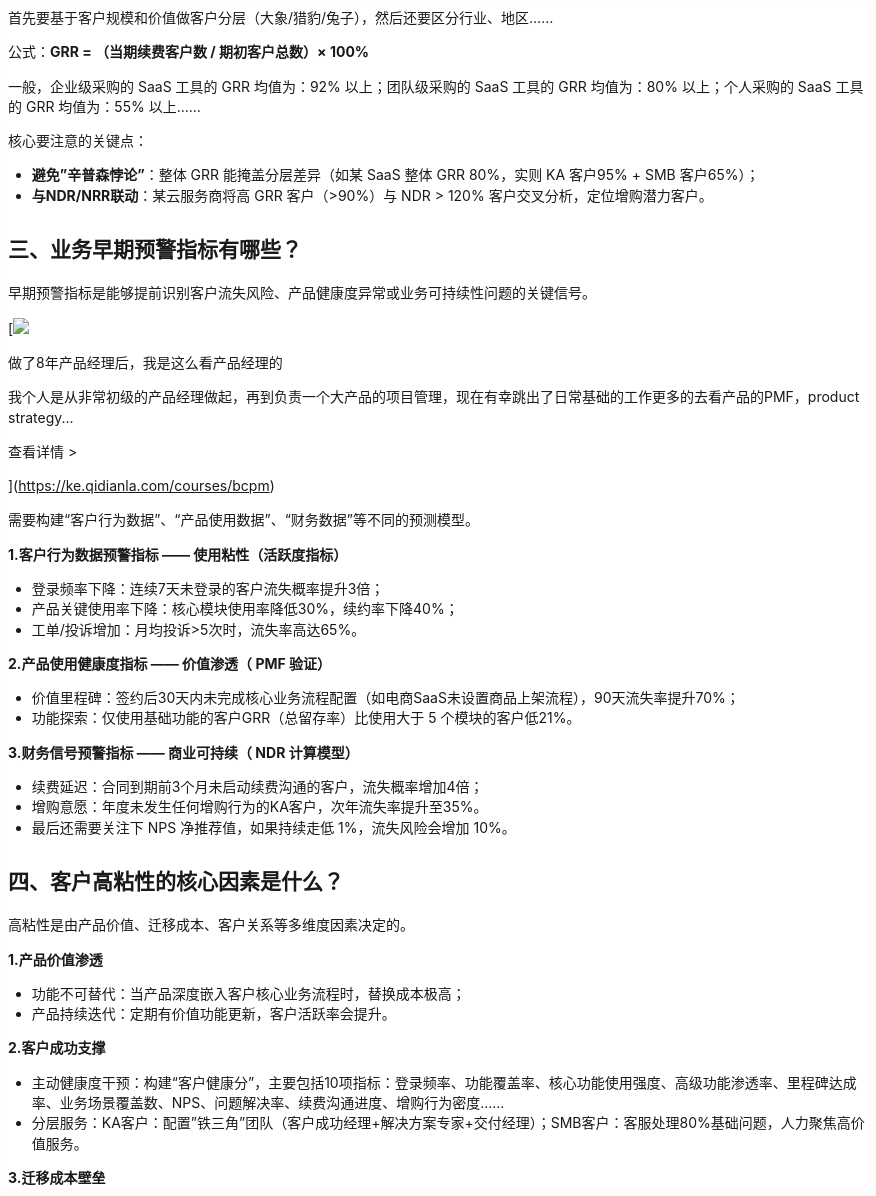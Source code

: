 首先要基于客户规模和价值做客户分层（大象/猎豹/兔子），然后还要区分行业、地区……

公式：**GRR = （当期续费客户数 / 期初客户总数）× 100%**

一般，企业级采购的 SaaS 工具的 GRR 均值为：92% 以上；团队级采购的 SaaS 工具的 GRR 均值为：80% 以上；个人采购的 SaaS 工具的 GRR 均值为：55% 以上……

核心要注意的关键点：

*   **避免”辛普森悖论”**：整体 GRR 能掩盖分层差异（如某 SaaS 整体 GRR 80%，实则 KA 客户95% + SMB 客户65%）；
*   **与NDR/NRR联动**：某云服务商将高 GRR 客户（>90%）与 NDR > 120% 客户交叉分析，定位增购潜力客户。

## 三、业务早期预警指标有哪些？

早期预警指标是能够提前识别客户流失风险、产品健康度异常或业务可持续性问题的关键信号。

[![](https://image.woshipm.com/2023/08/02/bf59b8ba-30e4-11ee-88e7-00163e0b5ff3.png)

做了8年产品经理后，我是这么看产品经理的

我个人是从非常初级的产品经理做起，再到负责一个大产品的项目管理，现在有幸跳出了日常基础的工作更多的去看产品的PMF，product strategy...

查看详情 >

](https://ke.qidianla.com/courses/bcpm)

需要构建“客户行为数据”、“产品使用数据”、“财务数据”等不同的预测模型。

**1.客户行为数据预警指标 —— 使用粘性（活跃度指标）**

*   登录频率下降：连续7天未登录的客户流失概率提升3倍；
*   产品关键使用率下降：核心模块使用率降低30%，续约率下降40%；
*   工单/投诉增加：月均投诉>5次时，流失率高达65%。

**2.产品使用健康度指标 —— 价值渗透（ PMF 验证）**

*   价值里程碑：签约后30天内未完成核心业务流程配置（如电商SaaS未设置商品上架流程），90天流失率提升70%；
*   功能探索：仅使用基础功能的客户GRR（总留存率）比使用大于 5 个模块的客户低21%。

**3.财务信号预警指标 —— 商业可持续（ NDR 计算模型）**

*   续费延迟：合同到期前3个月未启动续费沟通的客户，流失概率增加4倍；
*   增购意愿：年度未发生任何增购行为的KA客户，次年流失率提升至35%。
*   最后还需要关注下 NPS 净推荐值，如果持续走低 1%，流失风险会增加 10%。

## 四、客户高粘性的核心因素是什么？

高粘性是由产品价值、迁移成本、客户关系等多维度因素决定的。

**1.产品价值渗透**

*   功能不可替代：当产品深度嵌入客户核心业务流程时，替换成本极高；
*   产品持续迭代：定期有价值功能更新，客户活跃率会提升。

**2.客户成功支撑**

*   主动健康度干预：构建“客户健康分”，主要包括10项指标：登录频率、功能覆盖率、核心功能使用强度、高级功能渗透率、里程碑达成率、业务场景覆盖数、NPS、问题解决率、续费沟通进度、增购行为密度……
*   分层服务：KA客户：配置”铁三角”团队（客户成功经理+解决方案专家+交付经理）；SMB客户：客服处理80%基础问题，人力聚焦高价值服务。

**3.迁移成本壁垒**
